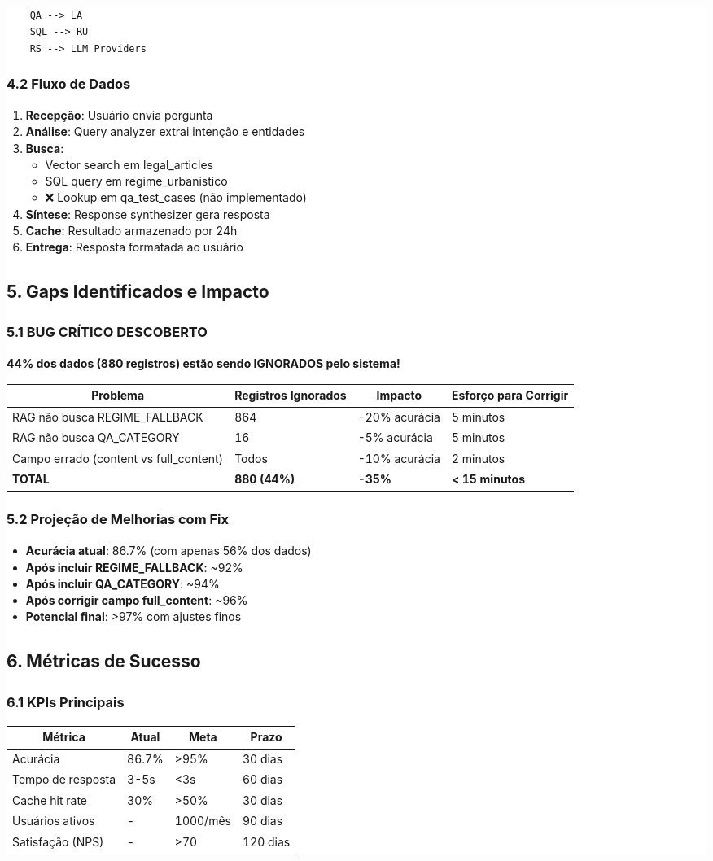 ```mermaid
    QA --> LA
    SQL --> RU
    RS --> LLM Providers
```

### 4.2 Fluxo de Dados

1. **Recepção**: Usuário envia pergunta
2. **Análise**: Query analyzer extrai intenção e entidades
3. **Busca**: 
   - Vector search em legal_articles
   - SQL query em regime_urbanistico
   - ❌ Lookup em qa_test_cases (não implementado)
4. **Síntese**: Response synthesizer gera resposta
5. **Cache**: Resultado armazenado por 24h
6. **Entrega**: Resposta formatada ao usuário

## 5. Gaps Identificados e Impacto

### 5.1 BUG CRÍTICO DESCOBERTO

**44% dos dados (880 registros) estão sendo IGNORADOS pelo sistema!**

| Problema | Registros Ignorados | Impacto | Esforço para Corrigir |
|----------|-------------------|---------|----------------------|
| RAG não busca REGIME_FALLBACK | 864 | -20% acurácia | 5 minutos |
| RAG não busca QA_CATEGORY | 16 | -5% acurácia | 5 minutos |
| Campo errado (content vs full_content) | Todos | -10% acurácia | 2 minutos |
| **TOTAL** | **880 (44%)** | **-35%** | **< 15 minutos** |

### 5.2 Projeção de Melhorias com Fix

- **Acurácia atual**: 86.7% (com apenas 56% dos dados)
- **Após incluir REGIME_FALLBACK**: ~92%
- **Após incluir QA_CATEGORY**: ~94%
- **Após corrigir campo full_content**: ~96%
- **Potencial final**: >97% com ajustes finos

## 6. Métricas de Sucesso

### 6.1 KPIs Principais

| Métrica | Atual | Meta | Prazo |
|---------|-------|------|-------|
| Acurácia | 86.7% | >95% | 30 dias |
| Tempo de resposta | 3-5s | <3s | 60 dias |
| Cache hit rate | 30% | >50% | 30 dias |
| Usuários ativos | - | 1000/mês | 90 dias |
| Satisfação (NPS) | - | >70 | 120 dias |
